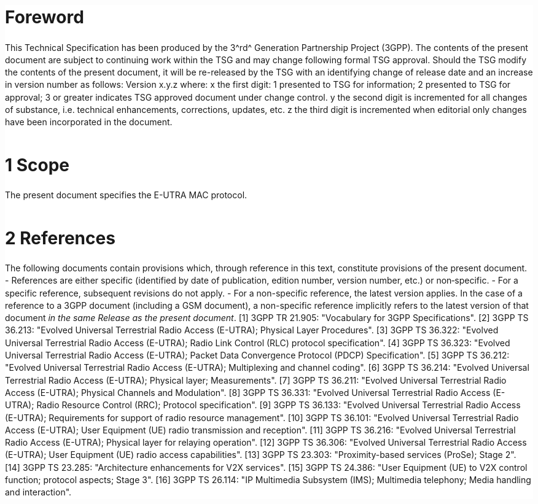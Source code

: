 # Foreword
This Technical Specification has been produced by the 3^rd^ Generation
Partnership Project (3GPP).
The contents of the present document are subject to continuing work within the
TSG and may change following formal TSG approval. Should the TSG modify the
contents of the present document, it will be re-released by the TSG with an
identifying change of release date and an increase in version number as
follows:
Version x.y.z
where:
x the first digit:
1 presented to TSG for information;
2 presented to TSG for approval;
3 or greater indicates TSG approved document under change control.
y the second digit is incremented for all changes of substance, i.e. technical
enhancements, corrections, updates, etc.
z the third digit is incremented when editorial only changes have been
incorporated in the document.
# 1 Scope
The present document specifies the E-UTRA MAC protocol.
# 2 References
The following documents contain provisions which, through reference in this
text, constitute provisions of the present document.
\- References are either specific (identified by date of publication, edition
number, version number, etc.) or non‑specific.
\- For a specific reference, subsequent revisions do not apply.
\- For a non-specific reference, the latest version applies. In the case of a
reference to a 3GPP document (including a GSM document), a non-specific
reference implicitly refers to the latest version of that document _in the
same Release as the present document_.
[1] 3GPP TR 21.905: \"Vocabulary for 3GPP Specifications\".
[2] 3GPP TS 36.213: \"Evolved Universal Terrestrial Radio Access (E-UTRA);
Physical Layer Procedures\".
[3] 3GPP TS 36.322: \"Evolved Universal Terrestrial Radio Access (E-UTRA);
Radio Link Control (RLC) protocol specification\".
[4] 3GPP TS 36.323: \"Evolved Universal Terrestrial Radio Access (E-UTRA);
Packet Data Convergence Protocol (PDCP) Specification\".
[5] 3GPP TS 36.212: \"Evolved Universal Terrestrial Radio Access (E-UTRA);
Multiplexing and channel coding\".
[6] 3GPP TS 36.214: \"Evolved Universal Terrestrial Radio Access (E-UTRA);
Physical layer; Measurements\".
[7] 3GPP TS 36.211: \"Evolved Universal Terrestrial Radio Access (E-UTRA);
Physical Channels and Modulation\".
[8] 3GPP TS 36.331: \"Evolved Universal Terrestrial Radio Access (E-UTRA);
Radio Resource Control (RRC); Protocol specification\".
[9] 3GPP TS 36.133: \"Evolved Universal Terrestrial Radio Access (E-UTRA);
Requirements for support of radio resource management\".
[10] 3GPP TS 36.101: \"Evolved Universal Terrestrial Radio Access (E-UTRA);
User Equipment (UE) radio transmission and reception\".
[11] 3GPP TS 36.216: \"Evolved Universal Terrestrial Radio Access (E-UTRA);
Physical layer for relaying operation\".
[12] 3GPP TS 36.306: \"Evolved Universal Terrestrial Radio Access (E-UTRA);
User Equipment (UE) radio access capabilities\".
[13] 3GPP TS 23.303: \"Proximity-based services (ProSe); Stage 2\".
[14] 3GPP TS 23.285: \"Architecture enhancements for V2X services\".
[15] 3GPP TS 24.386: \"User Equipment (UE) to V2X control function; protocol
aspects; Stage 3\".
[16] 3GPP TS 26.114: \"IP Multimedia Subsystem (IMS); Multimedia telephony;
Media handling and interaction\".